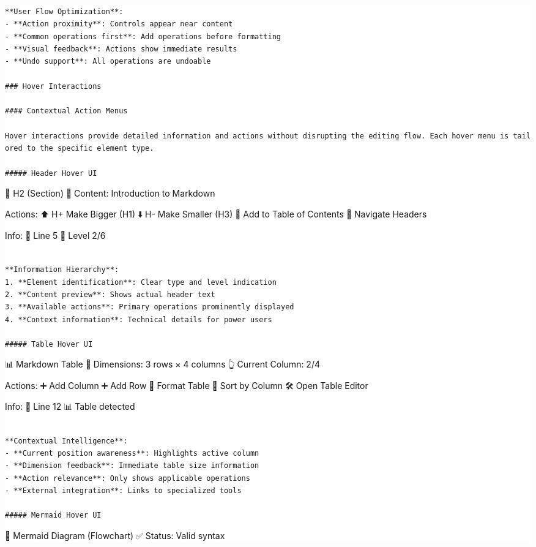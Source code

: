 ```
**User Flow Optimization**:
- **Action proximity**: Controls appear near content
- **Common operations first**: Add operations before formatting
- **Visual feedback**: Actions show immediate results
- **Undo support**: All operations are undoable

### Hover Interactions

#### Contextual Action Menus

Hover interactions provide detailed information and actions without disrupting the editing flow. Each hover menu is tailored to the specific element type.

##### Header Hover UI

```
📝 H2 (Section)
📄 Content: Introduction to Markdown

Actions:
⬆️ H+ Make Bigger (H1)
⬇️ H- Make Smaller (H3)
📑 Add to Table of Contents
🧭 Navigate Headers

Info:
📍 Line 5
🔢 Level 2/6
```

**Information Hierarchy**:
1. **Element identification**: Clear type and level indication
2. **Content preview**: Shows actual header text
3. **Available actions**: Primary operations prominently displayed
4. **Context information**: Technical details for power users

##### Table Hover UI

```
📊 Markdown Table
📐 Dimensions: 3 rows × 4 columns
👆 Current Column: 2/4

Actions:
➕ Add Column
➕ Add Row
📐 Format Table
🔽 Sort by Column
🛠️ Open Table Editor

Info:
📍 Line 12
📊 Table detected
```

**Contextual Intelligence**:
- **Current position awareness**: Highlights active column
- **Dimension feedback**: Immediate table size information
- **Action relevance**: Only shows applicable operations
- **External integration**: Links to specialized tools

##### Mermaid Hover UI

```
🎨 Mermaid Diagram (Flowchart)
✅ Status: Valid syntax